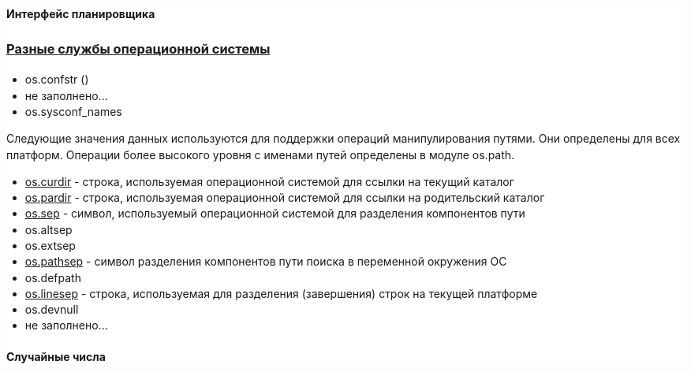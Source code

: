 #### Интерфейс планировщика

### [Разные службы операционной системы](raznye-sluzhby-os/)

* os.confstr \(\)
* не заполнено...
* os.sysconf\_names

Следующие значения данных используются для поддержки операций манипулирования путями. Они определены для всех платформ. Операции более высокого уровня с именами путей определены в модуле os.path.

* [os.curdir](raznye-sluzhby-os/os.curdir.md) - строка, используемая операционной системой для ссылки на текущий каталог
* [os.pardir](raznye-sluzhby-os/os.pardir.md) - строка, используемая операционной системой для ссылки на родительский каталог
* [os.sep](raznye-sluzhby-os/os.sep.md) - символ, используемый операционной системой для разделения компонентов пути
* os.altsep
* os.extsep
* [os.pathsep](raznye-sluzhby-os/pathsep.md) - символ разделения компонентов пути поиска в переменной окружения ОС
* os.defpath
* [os.linesep](raznye-sluzhby-os/os.linesep.md) - строка, используемая для разделения \(завершения\) строк на текущей платформе
* os.devnull
* не заполнено...

#### Случайные числа

